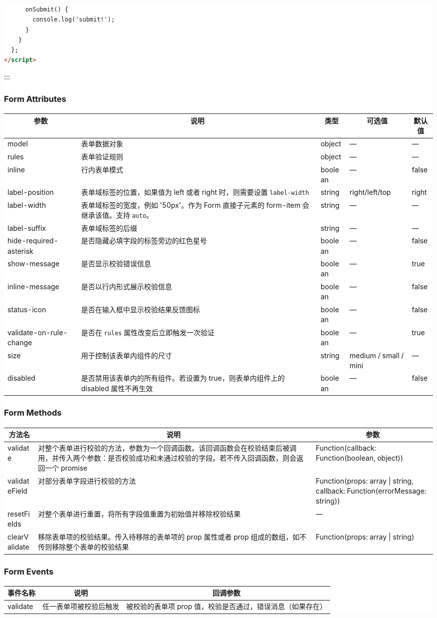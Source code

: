 ```html
      onSubmit() {
        console.log('submit!');
      }
    }
  };
</script>
```
:::

### Form Attributes

| 参数      | 说明          | 类型      | 可选值                           | 默认值  |
|---------- |-------------- |---------- |--------------------------------  |-------- |
| model   | 表单数据对象 | object      |                  —                |  — |
| rules    | 表单验证规则 | object | — | — |
| inline    | 行内表单模式 | boolean | — | false |
| label-position | 表单域标签的位置，如果值为 left 或者 right 时，则需要设置 `label-width` | string |  right/left/top            | right |
| label-width | 表单域标签的宽度，例如 '50px'。作为 Form 直接子元素的 form-item 会继承该值。支持 `auto`。 | string | — | — |
| label-suffix | 表单域标签的后缀 | string | — | — |
| hide-required-asterisk | 是否隐藏必填字段的标签旁边的红色星号 | boolean | — | false |
| show-message  | 是否显示校验错误信息 | boolean | — | true |
| inline-message  | 是否以行内形式展示校验信息 | boolean | — | false |
| status-icon  | 是否在输入框中显示校验结果反馈图标 | boolean | — | false |
| validate-on-rule-change  | 是否在 `rules` 属性改变后立即触发一次验证 | boolean | — | true |
| size  | 用于控制该表单内组件的尺寸 | string | medium / small / mini | — |
| disabled | 是否禁用该表单内的所有组件。若设置为 true，则表单内组件上的 disabled 属性不再生效 | boolean | — | false |

### Form Methods

| 方法名      | 说明          | 参数
|---------- |-------------- | --------------
| validate | 对整个表单进行校验的方法，参数为一个回调函数。该回调函数会在校验结束后被调用，并传入两个参数：是否校验成功和未通过校验的字段。若不传入回调函数，则会返回一个 promise | Function(callback: Function(boolean, object))
| validateField | 对部分表单字段进行校验的方法 | Function(props: array \| string, callback: Function(errorMessage: string))
| resetFields | 对整个表单进行重置，将所有字段值重置为初始值并移除校验结果 | —
| clearValidate | 移除表单项的校验结果。传入待移除的表单项的 prop 属性或者 prop 组成的数组，如不传则移除整个表单的校验结果 | Function(props: array \| string)

### Form Events
| 事件名称 | 说明    | 回调参数  |
|--------- |-------- |---------- |
| validate | 任一表单项被校验后触发 | 被校验的表单项 prop 值，校验是否通过，错误消息（如果存在） |

